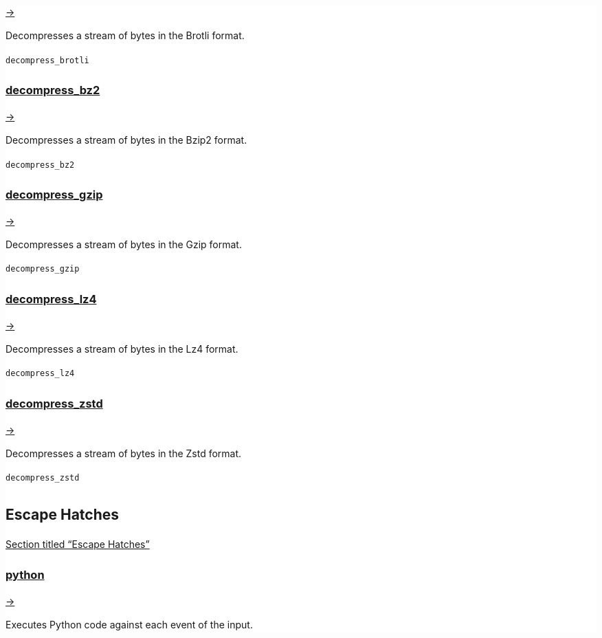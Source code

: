 [→](/reference/operators/decompress_brotli)

Decompresses a stream of bytes in the Brotli format.

```tql
decompress_brotli
```

### [decompress\_bz2](/reference/operators/decompress_bz2)

[→](/reference/operators/decompress_bz2)

Decompresses a stream of bytes in the Bzip2 format.

```tql
decompress_bz2
```

### [decompress\_gzip](/reference/operators/decompress_gzip)

[→](/reference/operators/decompress_gzip)

Decompresses a stream of bytes in the Gzip format.

```tql
decompress_gzip
```

### [decompress\_lz4](/reference/operators/decompress_lz4)

[→](/reference/operators/decompress_lz4)

Decompresses a stream of bytes in the Lz4 format.

```tql
decompress_lz4
```

### [decompress\_zstd](/reference/operators/decompress_zstd)

[→](/reference/operators/decompress_zstd)

Decompresses a stream of bytes in the Zstd format.

```tql
decompress_zstd
```

## Escape Hatches

[Section titled “Escape Hatches”](#escape-hatches)

### [python](/reference/operators/python)

[→](/reference/operators/python)

Executes Python code against each event of the input.
